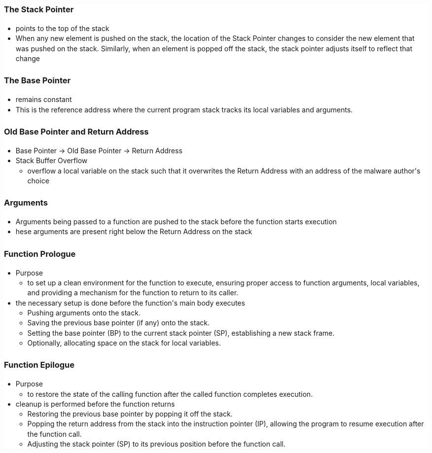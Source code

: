 ### The Stack Pointer

* points to the top of the stack
* When any new element is pushed on the stack, the location of the Stack Pointer changes to consider the new element that was pushed on the stack. Similarly, when an element is popped off the stack, the stack pointer adjusts itself to reflect that change

### The Base Pointer

* remains constant
* This is the reference address where the current program stack tracks its local variables and arguments.

### Old Base Pointer and Return Address

* Base Pointer -> Old Base Pointer -> Return Address
* Stack Buffer Overflow
  * overflow a local variable on the stack such that it overwrites the Return Address with an address of the malware author's choice

### Arguments

* Arguments being passed to a function are pushed to the stack before the function starts execution
* hese arguments are present right below the Return Address on the stack

### Function Prologue

* Purpose
  * to set up a clean environment for the function to execute, ensuring proper access to function arguments, local variables, and providing a mechanism for the function to return to its caller.
* the necessary setup is done before the function's main body executes
  * Pushing arguments onto the stack.
  * Saving the previous base pointer (if any) onto the stack.
  * Setting the base pointer (BP) to the current stack pointer (SP), establishing a new stack frame.
  * Optionally, allocating space on the stack for local variables.

### Function Epilogue

* Purpose
  * to restore the state of the calling function after the called function completes execution.
* cleanup is performed before the function returns
  * Restoring the previous base pointer by popping it off the stack.
  * Popping the return address from the stack into the instruction pointer (IP), allowing the program to resume execution after the function call.
  * Adjusting the stack pointer (SP) to its previous position before the function call.

[^1]: Instruction Pointer

[^2]: Instruction Pointer

[^3]: Extended Instruction Pointer

[^4]: Register Instruction Pointer

[^5]: * Stack Pointer (ESP or RSP)
    * Base Pointer (EBP or RBP)
